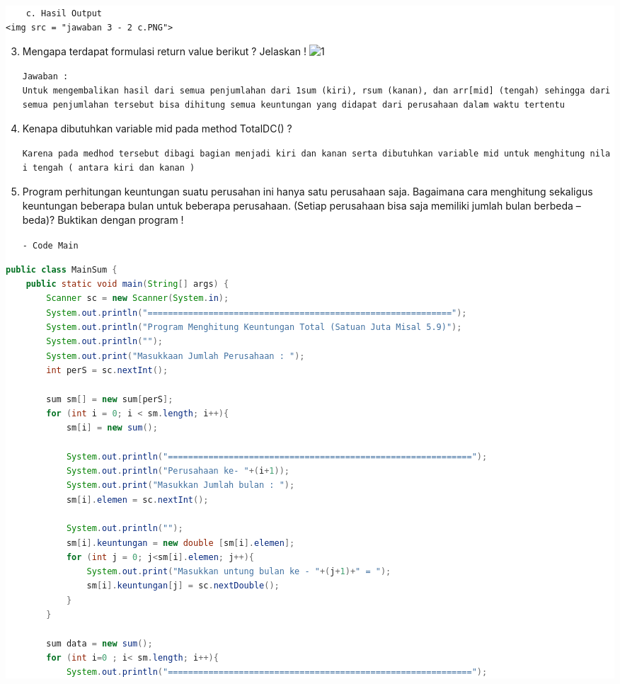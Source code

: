         c. Hasil Output
    <img src = "jawaban 3 - 2 c.PNG">


3.	Mengapa terdapat formulasi return value berikut ? Jelaskan !
 ![1](https://user-images.githubusercontent.com/90373287/159505547-434ff7ac-3684-4a5d-aef7-8f9308262dad.PNG)

        Jawaban : 
        Untuk mengembalikan hasil dari semua penjumlahan dari 1sum (kiri), rsum (kanan), dan arr[mid] (tengah) sehingga dari semua penjumlahan tersebut bisa dihitung semua keuntungan yang didapat dari perusahaan dalam waktu tertentu

4.	Kenapa dibutuhkan variable mid pada method TotalDC() ?

        Karena pada medhod tersebut dibagi bagian menjadi kiri dan kanan serta dibutuhkan variable mid untuk menghitung nilai tengah ( antara kiri dan kanan )

5.	Program perhitungan keuntungan suatu perusahan ini hanya satu perusahaan saja. Bagaimana cara menghitung sekaligus keuntungan beberapa bulan untuk beberapa perusahaan. (Setiap perusahaan bisa saja memiliki jumlah bulan berbeda – beda)? Buktikan dengan program !

        - Code Main

``` java
public class MainSum {
    public static void main(String[] args) {
        Scanner sc = new Scanner(System.in);
        System.out.println("============================================================");
        System.out.println("Program Menghitung Keuntungan Total (Satuan Juta Misal 5.9)");
        System.out.println("");
        System.out.print("Masukkaan Jumlah Perusahaan : ");
        int perS = sc.nextInt();
        
        sum sm[] = new sum[perS];
        for (int i = 0; i < sm.length; i++){
            sm[i] = new sum();
            
            System.out.println("============================================================");
            System.out.println("Perusahaan ke- "+(i+1));
            System.out.print("Masukkan Jumlah bulan : ");
            sm[i].elemen = sc.nextInt();
            
            System.out.println("");
            sm[i].keuntungan = new double [sm[i].elemen];
            for (int j = 0; j<sm[i].elemen; j++){
                System.out.print("Masukkan untung bulan ke - "+(j+1)+" = ");
                sm[i].keuntungan[j] = sc.nextDouble();
            }
        }

        sum data = new sum();
        for (int i=0 ; i< sm.length; i++){
            System.out.println("============================================================");
```
